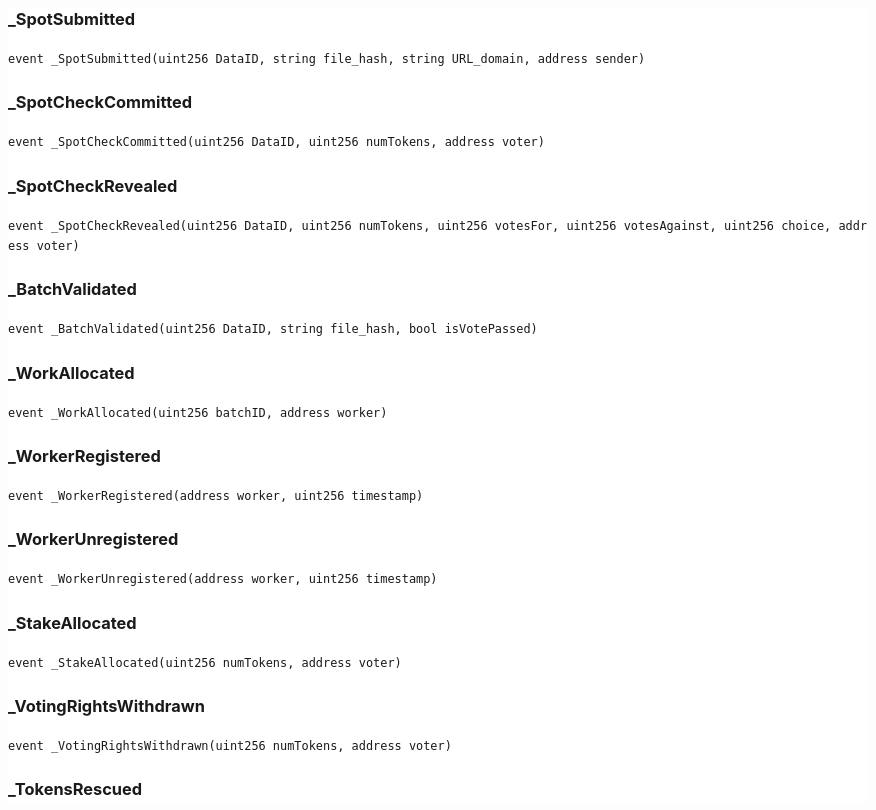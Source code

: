 ### _SpotSubmitted

```solidity
event _SpotSubmitted(uint256 DataID, string file_hash, string URL_domain, address sender)
```

### _SpotCheckCommitted

```solidity
event _SpotCheckCommitted(uint256 DataID, uint256 numTokens, address voter)
```

### _SpotCheckRevealed

```solidity
event _SpotCheckRevealed(uint256 DataID, uint256 numTokens, uint256 votesFor, uint256 votesAgainst, uint256 choice, address voter)
```

### _BatchValidated

```solidity
event _BatchValidated(uint256 DataID, string file_hash, bool isVotePassed)
```

### _WorkAllocated

```solidity
event _WorkAllocated(uint256 batchID, address worker)
```

### _WorkerRegistered

```solidity
event _WorkerRegistered(address worker, uint256 timestamp)
```

### _WorkerUnregistered

```solidity
event _WorkerUnregistered(address worker, uint256 timestamp)
```

### _StakeAllocated

```solidity
event _StakeAllocated(uint256 numTokens, address voter)
```

### _VotingRightsWithdrawn

```solidity
event _VotingRightsWithdrawn(uint256 numTokens, address voter)
```

### _TokensRescued
